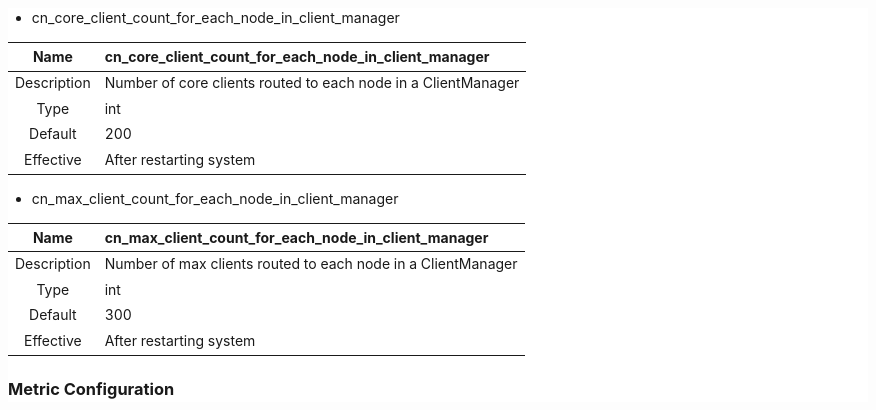 * cn\_core\_client\_count\_for\_each\_node\_in\_client\_manager

|     Name     | cn\_core\_client\_count\_for\_each\_node\_in\_client\_manager  |
|:------------:|:---------------------------------------------------------------|
| Description  | Number of core clients routed to each node in a ClientManager  |
|     Type     | int                                                            |
|   Default    | 200                                                            |
|  Effective   | After restarting system                                        |

* cn\_max\_client\_count\_for\_each\_node\_in\_client\_manager

|      Name      | cn\_max\_client\_count\_for\_each\_node\_in\_client\_manager |
|:--------------:|:-------------------------------------------------------------|
|  Description   | Number of max clients routed to each node in a ClientManager |
|      Type      | int                                                          |
|    Default     | 300                                                          |
|   Effective    | After restarting system                                      |

### Metric Configuration

